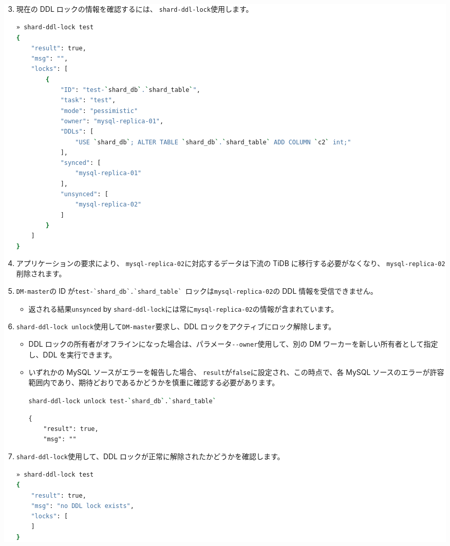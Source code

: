 3.  現在の DDL ロックの情報を確認するには、 `shard-ddl-lock`使用します。

    ```bash
    » shard-ddl-lock test
    {
        "result": true,
        "msg": "",
        "locks": [
            {
                "ID": "test-`shard_db`.`shard_table`",
                "task": "test",
                "mode": "pessimistic"
                "owner": "mysql-replica-01",
                "DDLs": [
                    "USE `shard_db`; ALTER TABLE `shard_db`.`shard_table` ADD COLUMN `c2` int;"
                ],
                "synced": [
                    "mysql-replica-01"
                ],
                "unsynced": [
                    "mysql-replica-02"
                ]
            }
        ]
    }
    ```

4.  アプリケーションの要求により、 `mysql-replica-02`に対応するデータは下流の TiDB に移行する必要がなくなり、 `mysql-replica-02`削除されます。

5.  `DM-master`の ID が``test-`shard_db`.`shard_table` ``ロックは`mysql-replica-02`の DDL 情報を受信できません。

    -   返される結果`unsynced` by `shard-ddl-lock`には常に`mysql-replica-02`の情報が含まれています。

6.  `shard-ddl-lock unlock`使用して`DM-master`要求し、DDL ロックをアクティブにロック解除します。

    -   DDL ロックの所有者がオフラインになった場合は、パラメータ`--owner`使用して、別の DM ワーカーを新しい所有者として指定し、DDL を実行できます。
    -   いずれかの MySQL ソースがエラーを報告した場合、 `result`が`false`に設定され、この時点で、各 MySQL ソースのエラーが許容範囲内であり、期待どおりであるかどうかを慎重に確認する必要があります。

        ```bash
        shard-ddl-lock unlock test-`shard_db`.`shard_table`
        ```

            {
                "result": true,
                "msg": ""

7.  `shard-ddl-lock`使用して、DDL ロックが正常に解除されたかどうかを確認します。

    ```bash
    » shard-ddl-lock test
    {
        "result": true,
        "msg": "no DDL lock exists",
        "locks": [
        ]
    }
    ```
